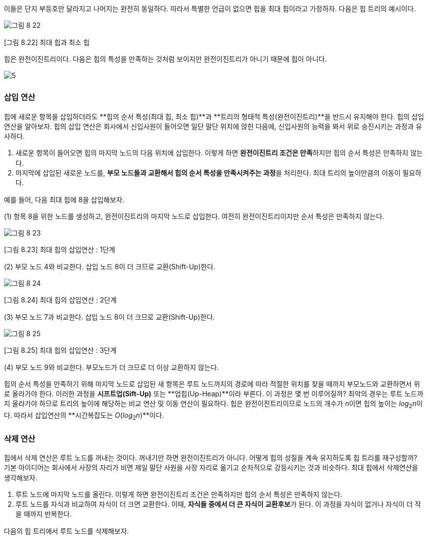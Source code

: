 이들은 단지 부등호만 달라지고 나머지는 완전히 동일하다. 따라서 특별한 언급이 없으면 힙을 최대 힙이라고 가정하자. 다음은 힙 트리의 예시이다.

![그림 8 22](https://user-images.githubusercontent.com/76824867/169660312-838f577b-c7da-495f-a458-7f603c4096f4.PNG)

[그림 8.22] 최대 힙과 최소 힙

힙은 완전이진트리이다. 다음은 힙의 특성을 만족하는 것처럼 보이지만 완전이진트리가 아니기 때문에 힙이 아니다.

![5](https://user-images.githubusercontent.com/76824867/169660279-d09b5d24-334e-43d9-96f6-5a8df5e775d8.PNG)


### 삽입 연산

힙에 새로운 항목을 삽입하더라도 **힙의 순서 특성(최대 힙, 최소 힙)**과 **트리의 형태적 특성(완전이진트리)**을 반드시 유지해야 한다. 힙의 삽입 연산을 알아보자. 힙의 삽입 연산은 회사에서 신입사원이 들어오면 일단 말단 위치에 앉힌 다음에, 신입사원의 능력을 봐서 위로 승진시키는 과정과 유사하다.

1. 새로운 항목이 들어오면 힙의 마지막 노드의 다음 위치에 삽입한다. 이렇게 하면 **완전이진트리 조건은 만족**하지만 힙의 순서 특성은 만족하지 않는다.
2. 마지막에 삽입된 새로운 노드를, **부모 노드들과 교환해서 힙의 순서 특성을 만족시켜주는 과정**을 처리한다. 최대 트리의 높이만큼의 이동이 필요하다.

예를 들어, 다음 최대 힙에 8을 삽입해보자.

(1) 항목 8을 위한 노드를 생성하고, 완전이진트리의 마지막 노드로 삽입한다. 여전히 완전이진트리이지만 순서 특성은 만족하지 않는다.

![그림 8 23](https://user-images.githubusercontent.com/76824867/169660314-55ba10e8-5101-42ec-8af6-eeeae181e44a.PNG)

[그림 8.23] 최대 힙의 삽입연산 : 1단계

(2) 부모 노드 4와 비교한다. 삽입 노드 8이 더 크므로 교환(Shift-Up)한다.

![그림 8 24](https://user-images.githubusercontent.com/76824867/169660315-097ad215-0997-456f-8ae2-09abe84c860c.PNG)

[그림 8.24] 최대 힙의 삽입연산 : 2단계

(3) 부모 노드 7과 비교한다. 삽입 노드 8이 더 크므로 교환(Shift-Up)한다.

![그림 8 25](https://user-images.githubusercontent.com/76824867/169660316-7ba4a235-3c4b-4ad0-a3ed-c6e12536e0d8.PNG)

[그림 8.25] 최대 힙의 삽입연산 : 3단계

(4) 부모 노드 9와 비교한다. 부모노드가 더 크므로 더 이상 교환하지 않는다.

힙의 순서 특성을 만족하기 위해 마지막 노드로 삽입된 새 항목은 루트 노드까지의 경로에 따라 적절한 위치를 찾을 때까지 부모노드와 교환하면서 위로 올라가야 한다. 이러한 과정을 **시프트업(Sift-Up)** 또는 **업힙(Up-Heap)**이라 부른다. 이 과정은 몇 번 이루어질까? 최악의 경우는 루트 노드까지 올라가야 하므로 트리의 높이에 해당하는 비교 연산 및 이동 연산이 필요하다. 힙은 완전이진트리이므로 노드의 개수가 $n$이면 힙의 높이는 $log_2 n$이다. 따라서 삽입연산의 **시간복잡도는 $O(log_2 n)$**이다.


### 삭제 연산

힙에서 삭제 연산은 루트 노드를 꺼내는 것이다. 꺼내기만 하면 완전이진트리가 아니다. 어떻게 힙의 성질을 계속 유지하도록 힙 트리를 재구성할까? 기본 아이디어는 회사에서 사장의 자리가 비면 제일 말단 사원을 사장 자리로 옮기고 순차적으로 강등시키는 것과 비슷하다. 최대 힙에서 삭제연산을 생각해보자.

1. 루트 노드에 마지막 노드를 올린다. 이렇게 하면 완전이진트리 조건은 만족하지만 힙의 순서 특성은 만족하지 않는다.
2. 루트 노드를 자식과 비교하여 자식이 더 크면 교환한다. 이때, **자식들 중에서 더 큰 자식이 교환후보**가 된다. 이 과정을 자식이 없거나 자식이 더 작을 때까지 반복한다.

다음의 힙 트리에서 루트 노드를 삭제해보자.
